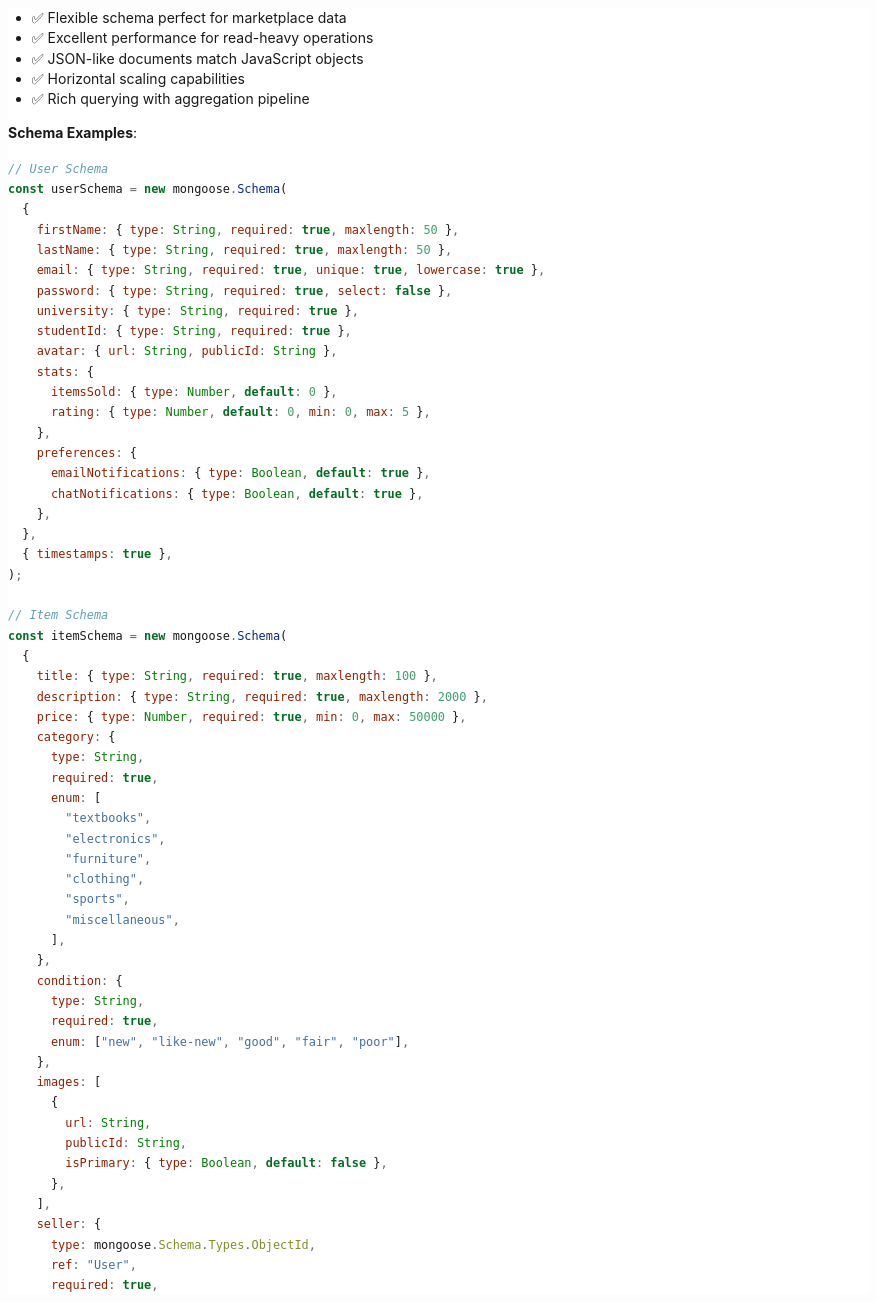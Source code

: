 - ✅ Flexible schema perfect for marketplace data
- ✅ Excellent performance for read-heavy operations
- ✅ JSON-like documents match JavaScript objects
- ✅ Horizontal scaling capabilities
- ✅ Rich querying with aggregation pipeline

**Schema Examples**:

```javascript
// User Schema
const userSchema = new mongoose.Schema(
  {
    firstName: { type: String, required: true, maxlength: 50 },
    lastName: { type: String, required: true, maxlength: 50 },
    email: { type: String, required: true, unique: true, lowercase: true },
    password: { type: String, required: true, select: false },
    university: { type: String, required: true },
    studentId: { type: String, required: true },
    avatar: { url: String, publicId: String },
    stats: {
      itemsSold: { type: Number, default: 0 },
      rating: { type: Number, default: 0, min: 0, max: 5 },
    },
    preferences: {
      emailNotifications: { type: Boolean, default: true },
      chatNotifications: { type: Boolean, default: true },
    },
  },
  { timestamps: true },
);

// Item Schema
const itemSchema = new mongoose.Schema(
  {
    title: { type: String, required: true, maxlength: 100 },
    description: { type: String, required: true, maxlength: 2000 },
    price: { type: Number, required: true, min: 0, max: 50000 },
    category: {
      type: String,
      required: true,
      enum: [
        "textbooks",
        "electronics",
        "furniture",
        "clothing",
        "sports",
        "miscellaneous",
      ],
    },
    condition: {
      type: String,
      required: true,
      enum: ["new", "like-new", "good", "fair", "poor"],
    },
    images: [
      {
        url: String,
        publicId: String,
        isPrimary: { type: Boolean, default: false },
      },
    ],
    seller: {
      type: mongoose.Schema.Types.ObjectId,
      ref: "User",
      required: true,
```